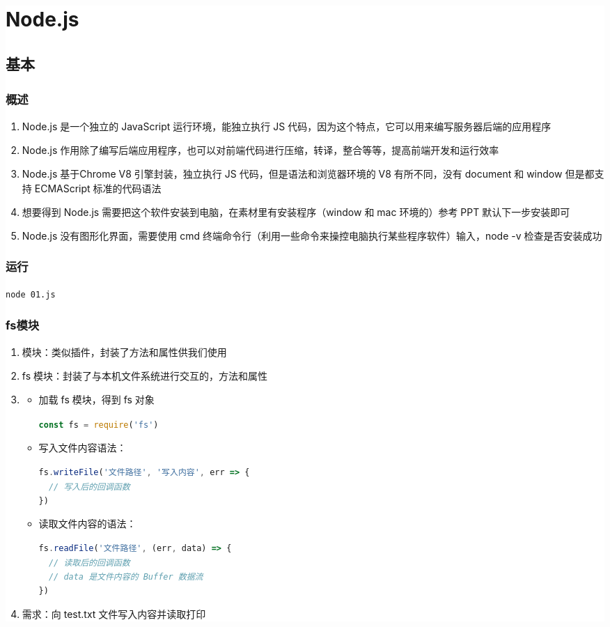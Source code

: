 

# Node.js

## 基本

### 概述

1. Node.js 是一个独立的 JavaScript 运行环境，能独立执行 JS 代码，因为这个特点，它可以用来编写服务器后端的应用程序

2. Node.js 作用除了编写后端应用程序，也可以对前端代码进行压缩，转译，整合等等，提高前端开发和运行效率

3. Node.js 基于Chrome V8 引擎封装，独立执行 JS 代码，但是语法和浏览器环境的 V8 有所不同，没有 document 和 window 但是都支持 ECMAScript 标准的代码语法

4. 想要得到 Node.js 需要把这个软件安装到电脑，在素材里有安装程序（window 和 mac 环境的）参考 PPT 默认下一步安装即可

5. Node.js 没有图形化界面，需要使用 cmd 终端命令行（利用一些命令来操控电脑执行某些程序软件）输入，node -v 检查是否安装成功

### 运行

```sh
node 01.js
```

### fs模块

1. 模块：类似插件，封装了方法和属性供我们使用
2. fs 模块：封装了与本机文件系统进行交互的，方法和属性

1. * 加载 fs 模块，得到 fs 对象

     ```js
     const fs = require('fs')
     ```

   * 写入文件内容语法：

     ```js
     fs.writeFile('文件路径', '写入内容', err => {
       // 写入后的回调函数
     })
     ```

   * 读取文件内容的语法：

     ```js
     fs.readFile('文件路径', (err, data) => {
       // 读取后的回调函数
       // data 是文件内容的 Buffer 数据流
     })
     ```



4. 需求：向 test.txt 文件写入内容并读取打印
